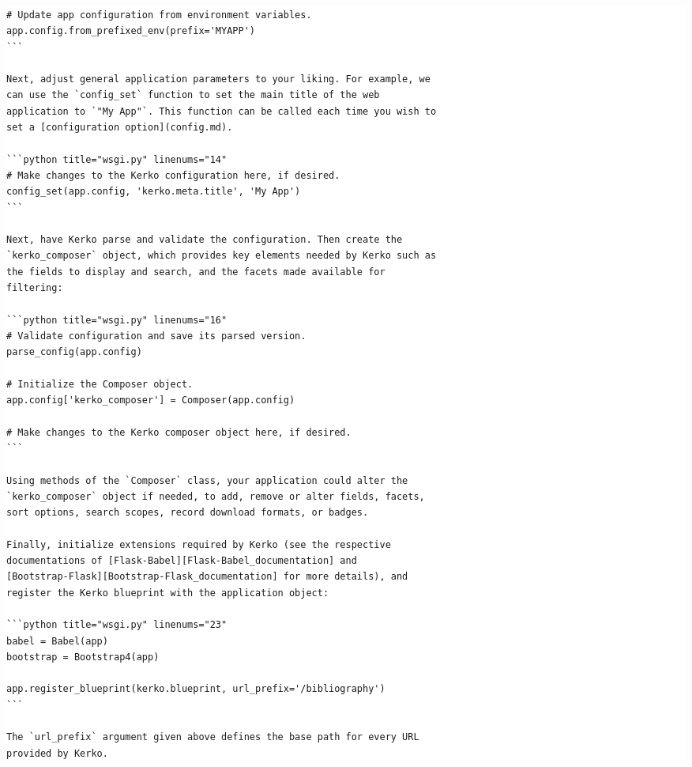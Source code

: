     # Update app configuration from environment variables.
    app.config.from_prefixed_env(prefix='MYAPP')
    ```

    Next, adjust general application parameters to your liking. For example, we
    can use the `config_set` function to set the main title of the web
    application to `"My App"`. This function can be called each time you wish to
    set a [configuration option](config.md).

    ```python title="wsgi.py" linenums="14"
    # Make changes to the Kerko configuration here, if desired.
    config_set(app.config, 'kerko.meta.title', 'My App')
    ```

    Next, have Kerko parse and validate the configuration. Then create the
    `kerko_composer` object, which provides key elements needed by Kerko such as
    the fields to display and search, and the facets made available for
    filtering:

    ```python title="wsgi.py" linenums="16"
    # Validate configuration and save its parsed version.
    parse_config(app.config)

    # Initialize the Composer object.
    app.config['kerko_composer'] = Composer(app.config)

    # Make changes to the Kerko composer object here, if desired.
    ```

    Using methods of the `Composer` class, your application could alter the
    `kerko_composer` object if needed, to add, remove or alter fields, facets,
    sort options, search scopes, record download formats, or badges.

    Finally, initialize extensions required by Kerko (see the respective
    documentations of [Flask-Babel][Flask-Babel_documentation] and
    [Bootstrap-Flask][Bootstrap-Flask_documentation] for more details), and
    register the Kerko blueprint with the application object:

    ```python title="wsgi.py" linenums="23"
    babel = Babel(app)
    bootstrap = Bootstrap4(app)

    app.register_blueprint(kerko.blueprint, url_prefix='/bibliography')
    ```

    The `url_prefix` argument given above defines the base path for every URL
    provided by Kerko.


[Bootstrap-Flask_documentation]: https://bootstrap-flask.readthedocs.io/en/latest/basic.html
[Docker_docs]: https://docs.docker.com/
[Docker]: https://www.docker.com/
[Flask_production]: https://flask.palletsprojects.com/en/latest/deploying/
[Flask-Babel_documentation]: https://python-babel.github.io/flask-babel/
[Flask]: https://pypi.org/project/Flask/
[Git]: https://git-scm.com/
[Kerko]: https://github.com/whiskyechobravo/kerko
[KerkoApp]: https://github.com/whiskyechobravo/kerkoapp
[KerkoStart]: https://github.com/whiskyechobravo/kerkostart
[pip]: https://pip.pypa.io/
[Python]: https://www.python.org/
[venv]: https://docs.python.org/3.11/tutorial/venv.html